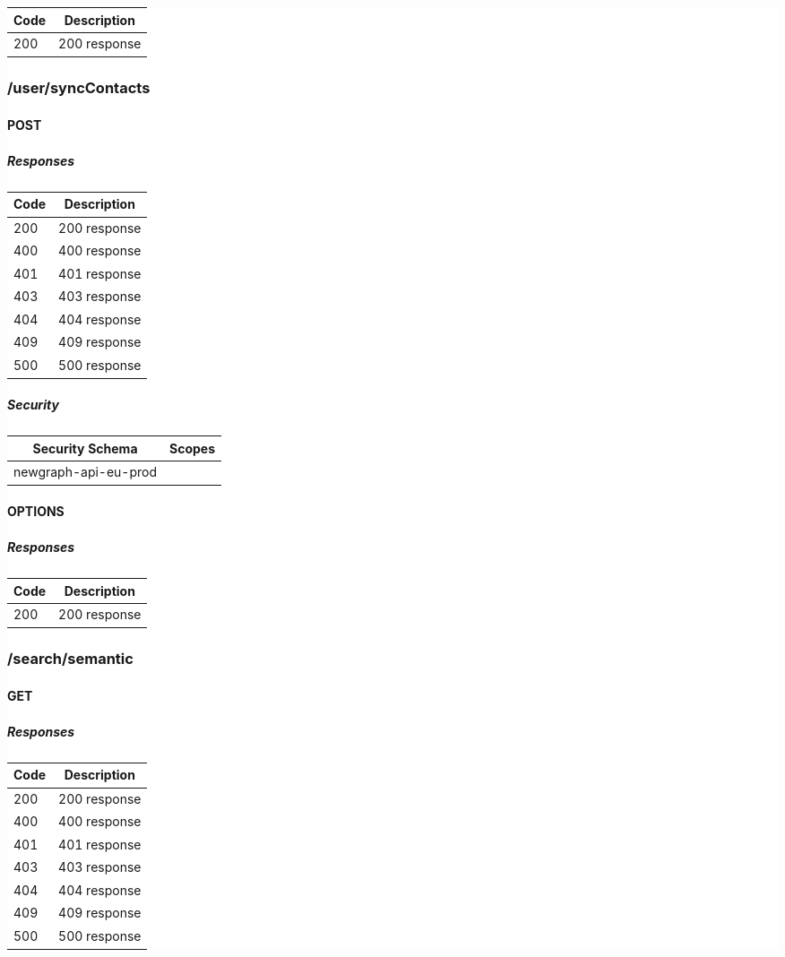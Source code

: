 | Code | Description |
| ---- | ----------- |
| 200 | 200 response |

### /user/syncContacts

#### POST
##### Responses

| Code | Description |
| ---- | ----------- |
| 200 | 200 response |
| 400 | 400 response |
| 401 | 401 response |
| 403 | 403 response |
| 404 | 404 response |
| 409 | 409 response |
| 500 | 500 response |

##### Security

| Security Schema | Scopes |
| --- | --- |
| newgraph-api-eu-prod | |

#### OPTIONS
##### Responses

| Code | Description |
| ---- | ----------- |
| 200 | 200 response |

### /search/semantic

#### GET
##### Responses

| Code | Description |
| ---- | ----------- |
| 200 | 200 response |
| 400 | 400 response |
| 401 | 401 response |
| 403 | 403 response |
| 404 | 404 response |
| 409 | 409 response |
| 500 | 500 response |
